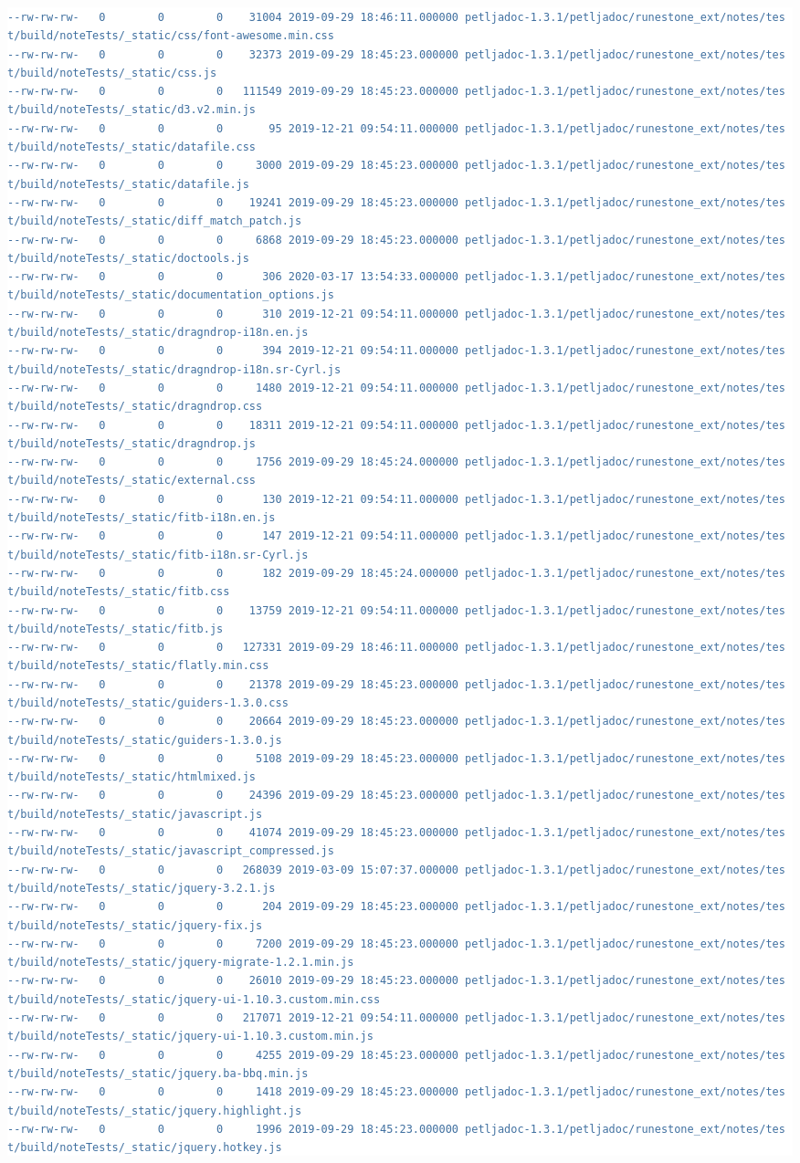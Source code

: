 ```diff
--rw-rw-rw-   0        0        0    31004 2019-09-29 18:46:11.000000 petljadoc-1.3.1/petljadoc/runestone_ext/notes/test/build/noteTests/_static/css/font-awesome.min.css
--rw-rw-rw-   0        0        0    32373 2019-09-29 18:45:23.000000 petljadoc-1.3.1/petljadoc/runestone_ext/notes/test/build/noteTests/_static/css.js
--rw-rw-rw-   0        0        0   111549 2019-09-29 18:45:23.000000 petljadoc-1.3.1/petljadoc/runestone_ext/notes/test/build/noteTests/_static/d3.v2.min.js
--rw-rw-rw-   0        0        0       95 2019-12-21 09:54:11.000000 petljadoc-1.3.1/petljadoc/runestone_ext/notes/test/build/noteTests/_static/datafile.css
--rw-rw-rw-   0        0        0     3000 2019-09-29 18:45:23.000000 petljadoc-1.3.1/petljadoc/runestone_ext/notes/test/build/noteTests/_static/datafile.js
--rw-rw-rw-   0        0        0    19241 2019-09-29 18:45:23.000000 petljadoc-1.3.1/petljadoc/runestone_ext/notes/test/build/noteTests/_static/diff_match_patch.js
--rw-rw-rw-   0        0        0     6868 2019-09-29 18:45:23.000000 petljadoc-1.3.1/petljadoc/runestone_ext/notes/test/build/noteTests/_static/doctools.js
--rw-rw-rw-   0        0        0      306 2020-03-17 13:54:33.000000 petljadoc-1.3.1/petljadoc/runestone_ext/notes/test/build/noteTests/_static/documentation_options.js
--rw-rw-rw-   0        0        0      310 2019-12-21 09:54:11.000000 petljadoc-1.3.1/petljadoc/runestone_ext/notes/test/build/noteTests/_static/dragndrop-i18n.en.js
--rw-rw-rw-   0        0        0      394 2019-12-21 09:54:11.000000 petljadoc-1.3.1/petljadoc/runestone_ext/notes/test/build/noteTests/_static/dragndrop-i18n.sr-Cyrl.js
--rw-rw-rw-   0        0        0     1480 2019-12-21 09:54:11.000000 petljadoc-1.3.1/petljadoc/runestone_ext/notes/test/build/noteTests/_static/dragndrop.css
--rw-rw-rw-   0        0        0    18311 2019-12-21 09:54:11.000000 petljadoc-1.3.1/petljadoc/runestone_ext/notes/test/build/noteTests/_static/dragndrop.js
--rw-rw-rw-   0        0        0     1756 2019-09-29 18:45:24.000000 petljadoc-1.3.1/petljadoc/runestone_ext/notes/test/build/noteTests/_static/external.css
--rw-rw-rw-   0        0        0      130 2019-12-21 09:54:11.000000 petljadoc-1.3.1/petljadoc/runestone_ext/notes/test/build/noteTests/_static/fitb-i18n.en.js
--rw-rw-rw-   0        0        0      147 2019-12-21 09:54:11.000000 petljadoc-1.3.1/petljadoc/runestone_ext/notes/test/build/noteTests/_static/fitb-i18n.sr-Cyrl.js
--rw-rw-rw-   0        0        0      182 2019-09-29 18:45:24.000000 petljadoc-1.3.1/petljadoc/runestone_ext/notes/test/build/noteTests/_static/fitb.css
--rw-rw-rw-   0        0        0    13759 2019-12-21 09:54:11.000000 petljadoc-1.3.1/petljadoc/runestone_ext/notes/test/build/noteTests/_static/fitb.js
--rw-rw-rw-   0        0        0   127331 2019-09-29 18:46:11.000000 petljadoc-1.3.1/petljadoc/runestone_ext/notes/test/build/noteTests/_static/flatly.min.css
--rw-rw-rw-   0        0        0    21378 2019-09-29 18:45:23.000000 petljadoc-1.3.1/petljadoc/runestone_ext/notes/test/build/noteTests/_static/guiders-1.3.0.css
--rw-rw-rw-   0        0        0    20664 2019-09-29 18:45:23.000000 petljadoc-1.3.1/petljadoc/runestone_ext/notes/test/build/noteTests/_static/guiders-1.3.0.js
--rw-rw-rw-   0        0        0     5108 2019-09-29 18:45:23.000000 petljadoc-1.3.1/petljadoc/runestone_ext/notes/test/build/noteTests/_static/htmlmixed.js
--rw-rw-rw-   0        0        0    24396 2019-09-29 18:45:23.000000 petljadoc-1.3.1/petljadoc/runestone_ext/notes/test/build/noteTests/_static/javascript.js
--rw-rw-rw-   0        0        0    41074 2019-09-29 18:45:23.000000 petljadoc-1.3.1/petljadoc/runestone_ext/notes/test/build/noteTests/_static/javascript_compressed.js
--rw-rw-rw-   0        0        0   268039 2019-03-09 15:07:37.000000 petljadoc-1.3.1/petljadoc/runestone_ext/notes/test/build/noteTests/_static/jquery-3.2.1.js
--rw-rw-rw-   0        0        0      204 2019-09-29 18:45:23.000000 petljadoc-1.3.1/petljadoc/runestone_ext/notes/test/build/noteTests/_static/jquery-fix.js
--rw-rw-rw-   0        0        0     7200 2019-09-29 18:45:23.000000 petljadoc-1.3.1/petljadoc/runestone_ext/notes/test/build/noteTests/_static/jquery-migrate-1.2.1.min.js
--rw-rw-rw-   0        0        0    26010 2019-09-29 18:45:23.000000 petljadoc-1.3.1/petljadoc/runestone_ext/notes/test/build/noteTests/_static/jquery-ui-1.10.3.custom.min.css
--rw-rw-rw-   0        0        0   217071 2019-12-21 09:54:11.000000 petljadoc-1.3.1/petljadoc/runestone_ext/notes/test/build/noteTests/_static/jquery-ui-1.10.3.custom.min.js
--rw-rw-rw-   0        0        0     4255 2019-09-29 18:45:23.000000 petljadoc-1.3.1/petljadoc/runestone_ext/notes/test/build/noteTests/_static/jquery.ba-bbq.min.js
--rw-rw-rw-   0        0        0     1418 2019-09-29 18:45:23.000000 petljadoc-1.3.1/petljadoc/runestone_ext/notes/test/build/noteTests/_static/jquery.highlight.js
--rw-rw-rw-   0        0        0     1996 2019-09-29 18:45:23.000000 petljadoc-1.3.1/petljadoc/runestone_ext/notes/test/build/noteTests/_static/jquery.hotkey.js
```